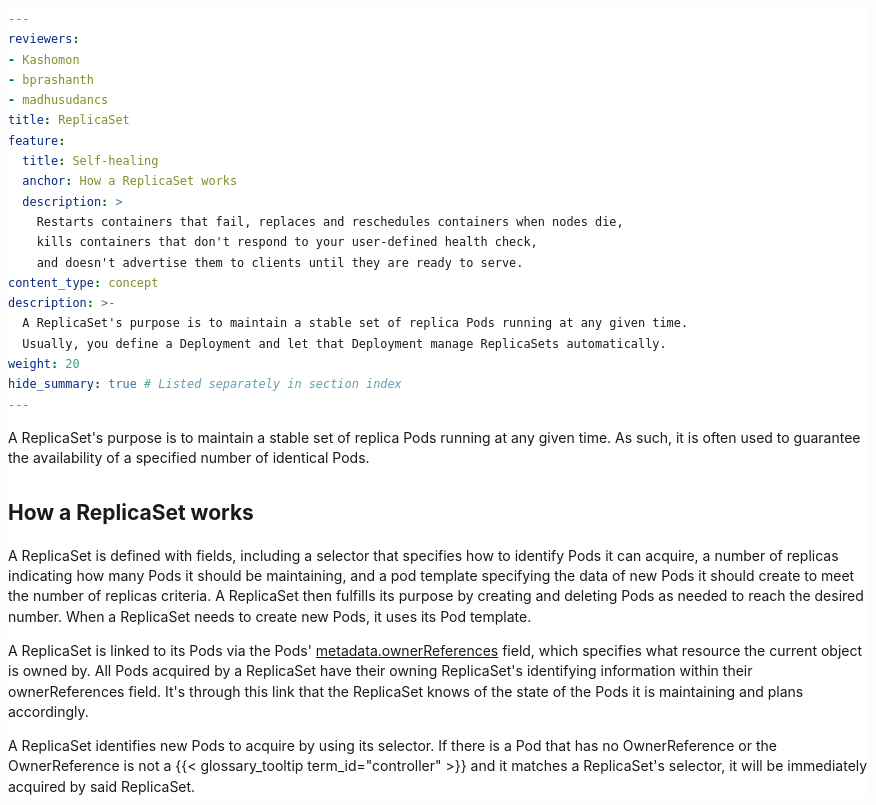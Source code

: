 ```yaml
---
reviewers:
- Kashomon
- bprashanth
- madhusudancs
title: ReplicaSet
feature:
  title: Self-healing
  anchor: How a ReplicaSet works
  description: >
    Restarts containers that fail, replaces and reschedules containers when nodes die,
    kills containers that don't respond to your user-defined health check,
    and doesn't advertise them to clients until they are ready to serve.
content_type: concept
description: >-
  A ReplicaSet's purpose is to maintain a stable set of replica Pods running at any given time.
  Usually, you define a Deployment and let that Deployment manage ReplicaSets automatically.
weight: 20
hide_summary: true # Listed separately in section index
---
```




A ReplicaSet's purpose is to maintain a stable set of replica Pods running at any given time. As such, it is often
used to guarantee the availability of a specified number of identical Pods.



## How a ReplicaSet works

A ReplicaSet is defined with fields, including a selector that specifies how to identify Pods it can acquire, a number
of replicas indicating how many Pods it should be maintaining, and a pod template specifying the data of new Pods
it should create to meet the number of replicas criteria. A ReplicaSet then fulfills its purpose by creating
and deleting Pods as needed to reach the desired number. When a ReplicaSet needs to create new Pods, it uses its Pod
template.

A ReplicaSet is linked to its Pods via the Pods' [metadata.ownerReferences](/docs/concepts/architecture/garbage-collection/#owners-dependents)
field, which specifies what resource the current object is owned by. All Pods acquired by a ReplicaSet have their owning
ReplicaSet's identifying information within their ownerReferences field. It's through this link that the ReplicaSet
knows of the state of the Pods it is maintaining and plans accordingly.

A ReplicaSet identifies new Pods to acquire by using its selector. If there is a Pod that has no
OwnerReference or the OwnerReference is not a {{< glossary_tooltip term_id="controller" >}} and it
matches a ReplicaSet's selector, it will be immediately acquired by said ReplicaSet.
